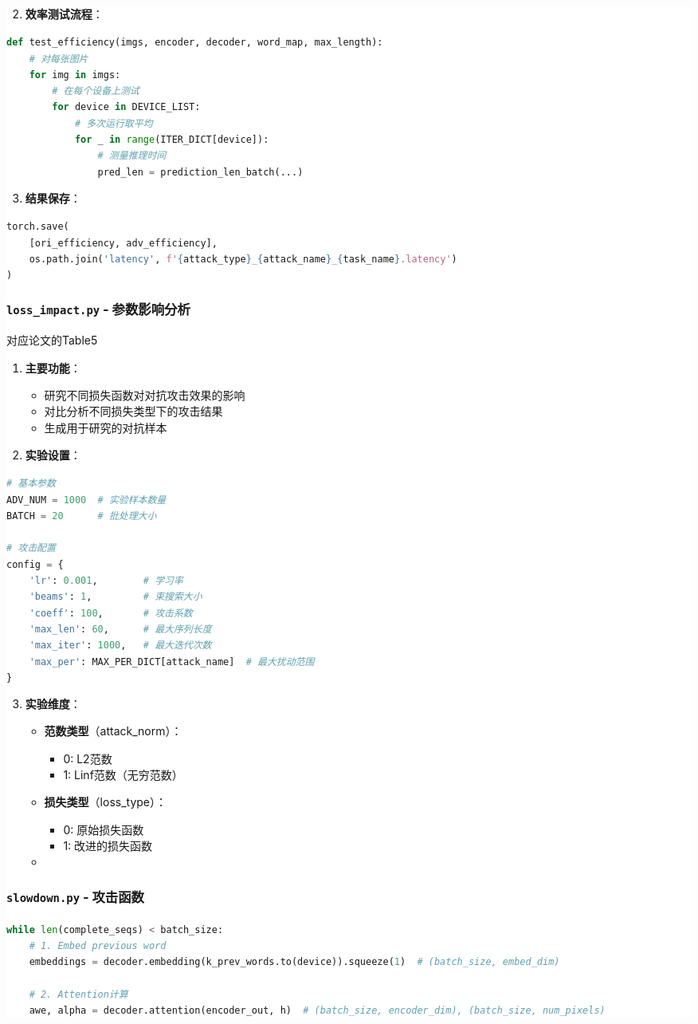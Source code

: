 2. **效率测试流程**：

```python
def test_efficiency(imgs, encoder, decoder, word_map, max_length):
    # 对每张图片
    for img in imgs:
        # 在每个设备上测试
        for device in DEVICE_LIST:
            # 多次运行取平均
            for _ in range(ITER_DICT[device]):
                # 测量推理时间
                pred_len = prediction_len_batch(...)
```


3. **结果保存**：

```python
torch.save(
    [ori_efficiency, adv_efficiency],
    os.path.join('latency', f'{attack_type}_{attack_name}_{task_name}.latency')
)
```

### `loss_impact.py` - 参数影响分析

对应论文的Table5

1. **主要功能**：
   - 研究不同损失函数对对抗攻击效果的影响
   - 对比分析不同损失类型下的攻击结果
   - 生成用于研究的对抗样本

2. **实验设置**：
```python
# 基本参数
ADV_NUM = 1000  # 实验样本数量
BATCH = 20      # 批处理大小

# 攻击配置
config = {
    'lr': 0.001,        # 学习率
    'beams': 1,         # 束搜索大小
    'coeff': 100,       # 攻击系数
    'max_len': 60,      # 最大序列长度
    'max_iter': 1000,   # 最大迭代次数
    'max_per': MAX_PER_DICT[attack_name]  # 最大扰动范围
}
```

3. **实验维度**：
   - **范数类型**（attack_norm）：
     - 0: L2范数
     - 1: Linf范数（无穷范数）
   
   - **损失类型**（loss_type）：
     - 0: 原始损失函数
     - 1: 改进的损失函数
   - 
### `slowdown.py` - 攻击函数
```python
while len(complete_seqs) < batch_size:
    # 1. Embed previous word
    embeddings = decoder.embedding(k_prev_words.to(device)).squeeze(1)  # (batch_size, embed_dim)

    # 2. Attention计算
    awe, alpha = decoder.attention(encoder_out, h)  # (batch_size, encoder_dim), (batch_size, num_pixels)
```